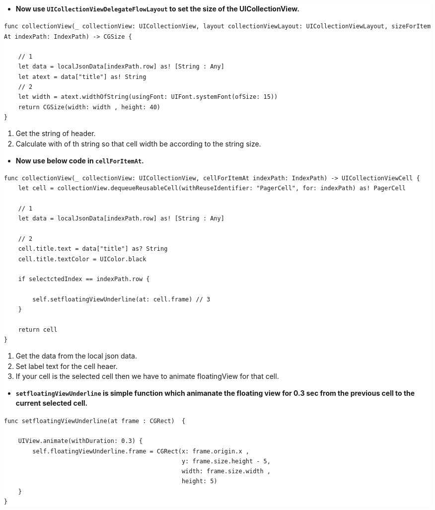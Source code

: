 - **Now use `UICollectionViewDelegateFlowLayout` to set the size of the UICollectionView.**

```
func collectionView(_ collectionView: UICollectionView, layout collectionViewLayout: UICollectionViewLayout, sizeForItemAt indexPath: IndexPath) -> CGSize {
    
    // 1
    let data = localJsonData[indexPath.row] as! [String : Any]
    let atext = data["title"] as! String
    // 2
    let width = atext.widthOfString(usingFont: UIFont.systemFont(ofSize: 15))
    return CGSize(width: width , height: 40)
}

```
1. Get the string of header.
2. Calculate with of th string so that cell width be according to the string size.

- **Now use below code in `cellForItemAt`.**

```
func collectionView(_ collectionView: UICollectionView, cellForItemAt indexPath: IndexPath) -> UICollectionViewCell {
    let cell = collectionView.dequeueReusableCell(withReuseIdentifier: "PagerCell", for: indexPath) as! PagerCell
    
    // 1
    let data = localJsonData[indexPath.row] as! [String : Any]
    
    // 2
    cell.title.text = data["title"] as? String
    cell.title.textColor = UIColor.black

    if selectctedIndex == indexPath.row {

        self.setfloatingViewUnderline(at: cell.frame) // 3
    }
    
    return cell
}
```

1. Get the data from the local json data.
2. Set label text for the cell heaer.
3. If your cell is the selected cell then we have to animate floatingView for that cell. 

- **`setfloatingViewUnderline` is simple function which animanate the floating view for 0.3 sec from the previous cell to the current selected cell.**

```
func setfloatingViewUnderline(at frame : CGRect)  {
    
    UIView.animate(withDuration: 0.3) {
        self.floatingViewUnderline.frame = CGRect(x: frame.origin.x ,
                                                  y: frame.size.height - 5,
                                                  width: frame.size.width ,
                                                  height: 5)
    }
}
```
